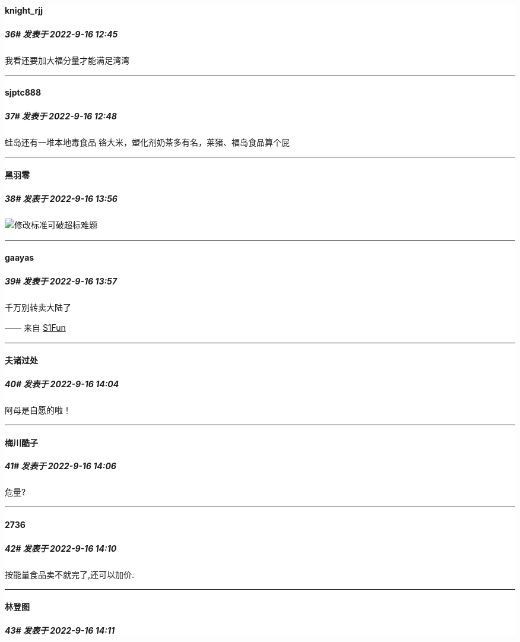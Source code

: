 ####  knight_rjj  
##### 36#       发表于 2022-9-16 12:45

我看还要加大福分量才能满足湾湾

*****

####  sjptc888  
##### 37#       发表于 2022-9-16 12:48

蛙岛还有一堆本地毒食品
铬大米，塑化剂奶茶多有名，莱猪、福岛食品算个屁

*****

####  黑羽零  
##### 38#       发表于 2022-9-16 13:56

<img src="https://static.saraba1st.com/image/smiley/face2017/048.png" referrerpolicy="no-referrer">修改标准可破超标难题

*****

####  gaayas  
##### 39#       发表于 2022-9-16 13:57

千万别转卖大陆了

—— 来自 [S1Fun](https://s1fun.koalcat.com)

*****

####  夫诸过处  
##### 40#       发表于 2022-9-16 14:04

阿母是自愿的啦！

*****

####  梅川酷子  
##### 41#       发表于 2022-9-16 14:06

危量?

*****

####  2736  
##### 42#       发表于 2022-9-16 14:10

按能量食品卖不就完了,还可以加价.

*****

####  林登图  
##### 43#       发表于 2022-9-16 14:11
